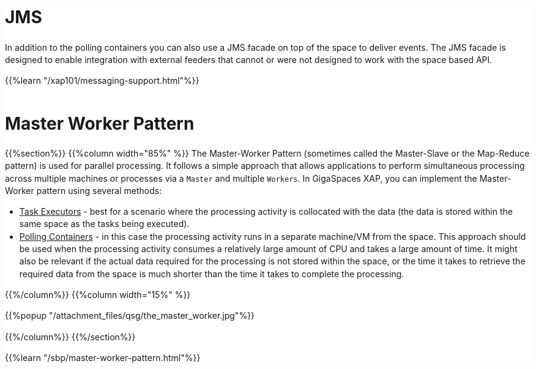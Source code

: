 

 

# JMS
In addition to the polling containers you can also use a JMS facade on top of the space to deliver events. The JMS facade is designed to enable integration with external feeders that cannot or were not designed to work with the space based API. 

{{%learn "/xap101/messaging-support.html"%}}

 


# Master Worker Pattern
{{%section%}}
{{%column width="85%" %}}
The Master-Worker Pattern (sometimes called the Master-Slave or the Map-Reduce pattern) is used for parallel processing. It follows a simple approach that allows applications to perform simultaneous processing across multiple machines or processes via a `Master` and multiple `Workers`.
In GigaSpaces XAP, you can implement the Master-Worker pattern using several methods:

- [Task Executors](/sbp/map-reduce-pattern-executors-example.html) - best for a scenario where the processing activity is collocated with the data (the data is stored within the same space as the tasks being executed).
- [Polling Containers]({{%currentjavaurl%}}/polling-container.html) - in this case the processing activity runs in a separate machine/VM from the space. This approach should be used when the processing activity consumes a relatively large amount of CPU and takes a large amount of time. It might also be relevant if the actual data required for the processing is not stored within the space, or the time it takes to retrieve the required data from the space is much shorter than the time it takes to complete the processing.

{{%/column%}}
{{%column width="15%" %}}

{{%popup   "/attachment_files/qsg/the_master_worker.jpg"%}}

{{%/column%}}
{{%/section%}}

{{%learn "/sbp/master-worker-pattern.html"%}}



